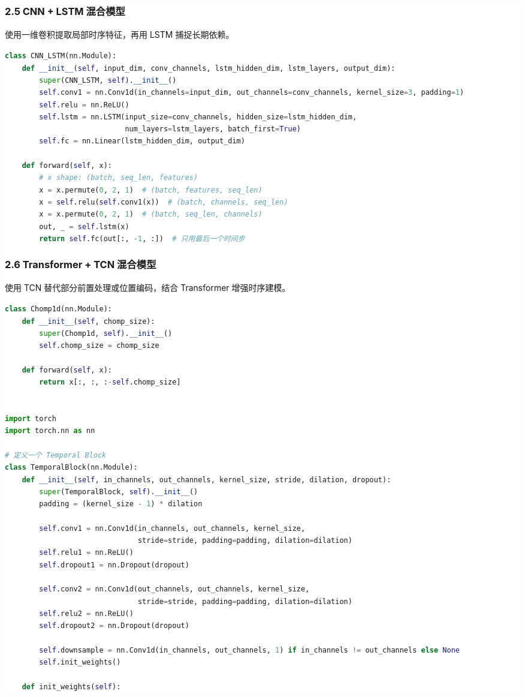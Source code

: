 ### 2.5 CNN + LSTM 混合模型

使用一维卷积提取局部时序特征，再用 LSTM 捕捉长期依赖。



```python
class CNN_LSTM(nn.Module):
    def __init__(self, input_dim, conv_channels, lstm_hidden_dim, lstm_layers, output_dim):
        super(CNN_LSTM, self).__init__()
        self.conv1 = nn.Conv1d(in_channels=input_dim, out_channels=conv_channels, kernel_size=3, padding=1)
        self.relu = nn.ReLU()
        self.lstm = nn.LSTM(input_size=conv_channels, hidden_size=lstm_hidden_dim,
                            num_layers=lstm_layers, batch_first=True)
        self.fc = nn.Linear(lstm_hidden_dim, output_dim)

    def forward(self, x):
        # x shape: (batch, seq_len, features)
        x = x.permute(0, 2, 1)  # (batch, features, seq_len)
        x = self.relu(self.conv1(x))  # (batch, channels, seq_len)
        x = x.permute(0, 2, 1)  # (batch, seq_len, channels)
        out, _ = self.lstm(x)
        return self.fc(out[:, -1, :])  # 只用最后一个时间步

```

### 2.6 Transformer + TCN 混合模型

使用 TCN 替代部分前置处理或位置编码，结合 Transformer 增强时序建模。



```python
class Chomp1d(nn.Module):
    def __init__(self, chomp_size):
        super(Chomp1d, self).__init__()
        self.chomp_size = chomp_size

    def forward(self, x):
        return x[:, :, :-self.chomp_size]


import torch
import torch.nn as nn

# 定义一个 Temporal Block
class TemporalBlock(nn.Module):
    def __init__(self, in_channels, out_channels, kernel_size, stride, dilation, dropout):
        super(TemporalBlock, self).__init__()
        padding = (kernel_size - 1) * dilation

        self.conv1 = nn.Conv1d(in_channels, out_channels, kernel_size,
                               stride=stride, padding=padding, dilation=dilation)
        self.relu1 = nn.ReLU()
        self.dropout1 = nn.Dropout(dropout)

        self.conv2 = nn.Conv1d(out_channels, out_channels, kernel_size,
                               stride=stride, padding=padding, dilation=dilation)
        self.relu2 = nn.ReLU()
        self.dropout2 = nn.Dropout(dropout)

        self.downsample = nn.Conv1d(in_channels, out_channels, 1) if in_channels != out_channels else None
        self.init_weights()

    def init_weights(self):
```